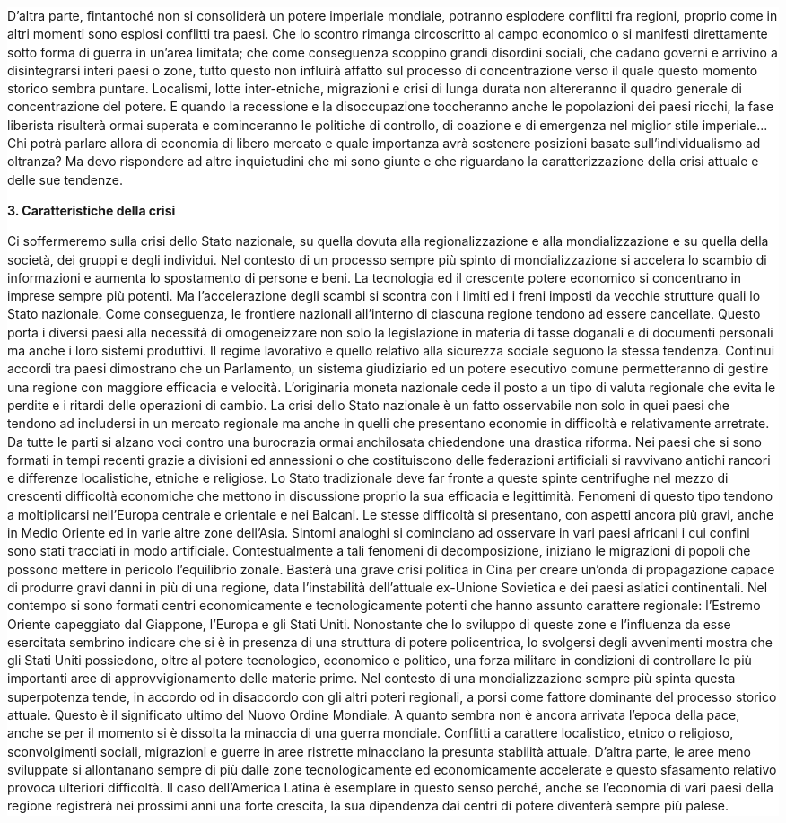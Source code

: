 D’altra parte, fintantoché non si consoliderà un potere imperiale mondiale, potranno esplodere conflitti fra regioni, proprio come in altri momenti sono esplosi conflitti tra paesi. Che lo scontro rimanga circoscritto al campo economico o si manifesti direttamente sotto forma di guerra in un’area limitata; che come conseguenza scoppino grandi disordini sociali, che cadano governi e arrivino a disintegrarsi interi paesi o zone, tutto questo non influirà affatto sul processo di concentrazione verso il quale questo momento storico sembra puntare. Localismi, lotte inter-etniche, migrazioni e crisi di lunga durata non altereranno il quadro generale di concentrazione del potere. E quando la recessione e la disoccupazione toccheranno anche le popolazioni dei paesi ricchi, la fase liberista risulterà ormai superata  e cominceranno le politiche di controllo, di coazione e di emergenza nel miglior stile imperiale... Chi potrà parlare allora di economia di libero mercato e quale importanza avrà sostenere posizioni basate sull’individualismo ad oltranza?
Ma devo rispondere ad altre inquietudini che mi sono giunte e che riguardano la caratterizzazione della crisi attuale e delle sue tendenze.

**3. Caratteristiche della crisi**

Ci soffermeremo sulla crisi dello Stato nazionale, su quella dovuta alla regionalizzazione e alla mondializzazione e su quella della società, dei gruppi e degli individui.
Nel contesto di un processo sempre più spinto di mondializzazione si accelera lo scambio di informazioni e aumenta lo spostamento di persone e beni. La tecnologia ed il crescente potere economico si concentrano in imprese sempre più potenti. Ma l’accelerazione degli scambi si scontra con i limiti ed i freni imposti da vecchie strutture quali lo Stato nazionale. Come conseguenza, le frontiere nazionali all’interno di ciascuna regione tendono ad essere cancellate. Questo porta i diversi paesi alla  necessità di omogeneizzare non solo la legislazione in materia di tasse doganali e di documenti personali ma anche i loro sistemi produttivi.  Il regime lavorativo e  quello  relativo alla sicurezza  sociale seguono la stessa  tendenza. Continui  accordi tra paesi dimostrano  che  un Parlamento, un sistema giudiziario ed un potere esecutivo comune permetteranno di gestire una regione con maggiore efficacia  e velocità. L’originaria moneta nazionale cede il posto a un tipo di valuta  regionale che evita le perdite e i ritardi delle operazioni di cambio. La crisi dello Stato nazionale è un fatto osservabile non solo in quei paesi che tendono ad includersi in un  mercato regionale ma anche in quelli  che presentano economie in difficoltà e relativamente arretrate. Da tutte le parti si alzano voci contro una burocrazia ormai anchilosata chiedendone una drastica riforma. Nei paesi che si sono formati in tempi recenti grazie a divisioni ed annessioni o che costituiscono delle federazioni artificiali si ravvivano antichi rancori e differenze localistiche, etniche e religiose. Lo Stato tradizionale deve far fronte a queste spinte centrifughe  nel  mezzo di  crescenti  difficoltà economiche che mettono in discussione proprio la sua efficacia e legittimità. Fenomeni di questo tipo tendono a moltiplicarsi nell’Europa centrale e orientale e nei Balcani. Le stesse difficoltà  si presentano, con aspetti ancora più gravi, anche in Medio Oriente ed in varie altre zone dell’Asia. Sintomi analoghi si cominciano ad osservare in vari paesi africani i cui confini sono stati tracciati in modo artificiale.  Contestualmente a  tali fenomeni di decomposizione, iniziano le migrazioni di popoli che possono mettere in pericolo l’equilibrio zonale. Basterà una grave crisi politica in Cina per creare un’onda di propagazione capace di produrre gravi danni in  più di una regione, data l’instabilità dell’attuale ex-Unione  Sovietica  e  dei  paesi  asiatici continentali.
Nel contempo  si  sono formati centri economicamente e tecnologicamente potenti che hanno assunto  carattere regionale: l’Estremo  Oriente capeggiato dal Giappone, l’Europa e gli Stati Uniti. Nonostante che lo sviluppo di queste zone e l’influenza da esse esercitata sembrino indicare che si è in  presenza di una struttura di potere policentrica, lo svolgersi degli avvenimenti mostra che gli Stati Uniti possiedono, oltre al potere tecnologico, economico e politico, una forza militare  in condizioni di controllare  le  più importanti aree di approvvigionamento delle materie prime. Nel contesto di una mondializzazione sempre più spinta questa superpotenza tende, in accordo od in disaccordo con gli altri poteri regionali, a porsi come fattore dominante del  processo storico attuale. Questo è il significato ultimo del Nuovo Ordine Mondiale. A quanto sembra non è ancora arrivata l’epoca della pace, anche se per il momento si è dissolta  la minaccia di una  guerra  mondiale. Conflitti  a  carattere localistico,  etnico o religioso, sconvolgimenti sociali, migrazioni e guerre in aree ristrette minacciano la presunta stabilità attuale. D’altra parte, le aree meno sviluppate si allontanano sempre di più dalle zone tecnologicamente ed economicamente accelerate e questo sfasamento relativo provoca ulteriori difficoltà. Il  caso dell’America Latina è esemplare in questo senso perché, anche se l’economia di vari paesi della regione registrerà nei prossimi anni una forte crescita, la sua dipendenza dai centri di potere diventerà sempre più palese.